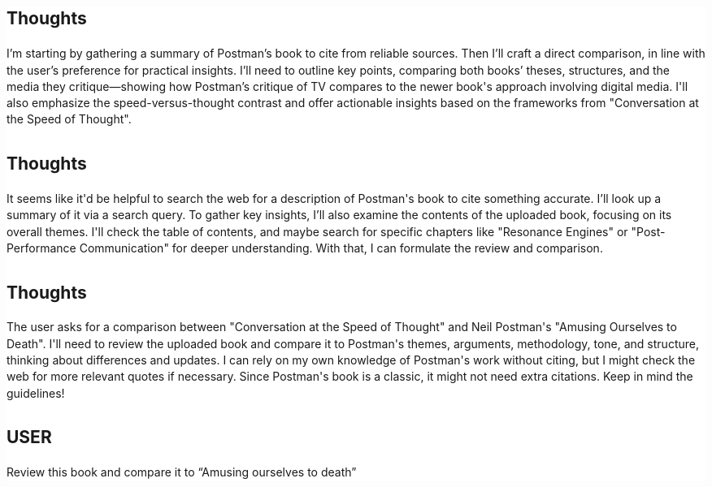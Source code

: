 ## Thoughts
I’m starting by gathering a summary of Postman’s book to cite from reliable sources. Then I’ll craft a direct comparison, in line with the user’s preference for practical insights. I’ll need to outline key points, comparing both books’ theses, structures, and the media they critique—showing how Postman’s critique of TV compares to the newer book's approach involving digital media. I'll also emphasize the speed-versus-thought contrast and offer actionable insights based on the frameworks from "Conversation at the Speed of Thought".

## Thoughts
It seems like it'd be helpful to search the web for a description of Postman's book to cite something accurate. I’ll look up a summary of it via a search query. To gather key insights, I’ll also examine the contents of the uploaded book, focusing on its overall themes. I'll check the table of contents, and maybe search for specific chapters like "Resonance Engines" or "Post-Performance Communication" for deeper understanding. With that, I can formulate the review and comparison.

## Thoughts
The user asks for a comparison between "Conversation at the Speed of Thought" and Neil Postman's "Amusing Ourselves to Death". I'll need to review the uploaded book and compare it to Postman's themes, arguments, methodology, tone, and structure, thinking about differences and updates. I can rely on my own knowledge of Postman's work without citing, but I might check the web for more relevant quotes if necessary. Since Postman's book is a classic, it might not need extra citations. Keep in mind the guidelines!

## USER
Review this book and compare it to “Amusing ourselves to death”